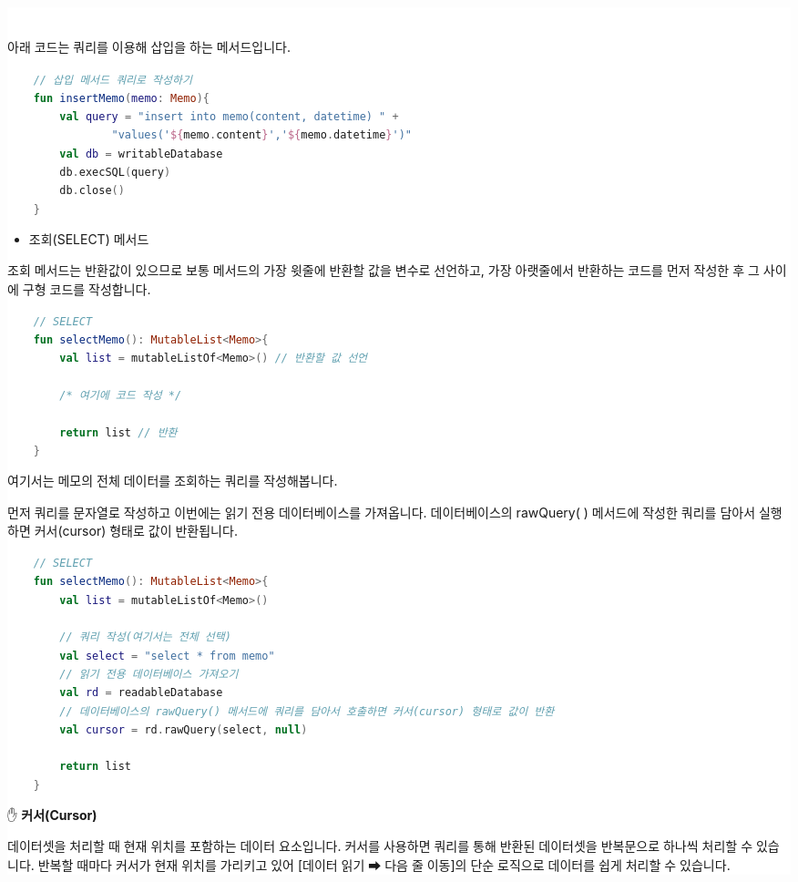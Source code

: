 
<br>

아래 코드는 쿼리를 이용해 삽입을 하는 메서드입니다. 

```kotlin
    // 삽입 메서드 쿼리로 작성하기
    fun insertMemo(memo: Memo){
        val query = "insert into memo(content, datetime) " +
                "values('${memo.content}','${memo.datetime}')"
        val db = writableDatabase
        db.execSQL(query)
        db.close()
    }
```



* 조회(SELECT) 메서드

조회 메서드는 반환값이 있으므로 보통 메서드의 가장 윗줄에 반환할 값을 변수로 선언하고, 가장 아랫줄에서 반환하는 코드를 먼저 작성한 후 그 사이에 구형 코드를 작성합니다. 

```kotlin
    // SELECT
    fun selectMemo(): MutableList<Memo>{
        val list = mutableListOf<Memo>() // 반환할 값 선언
      
        /* 여기에 코드 작성 */

        return list // 반환
    }
```

여기서는 메모의 전체 데이터를 조회하는 쿼리를 작성해봅니다. 

먼저 쿼리를 문자열로 작성하고 이번에는 읽기 전용 데이터베이스를 가져옵니다. 데이터베이스의 rawQuery( ) 메서드에 작성한 쿼리를 담아서 실행하면 커서(cursor) 형태로 값이 반환됩니다. 

```kotlin
    // SELECT
    fun selectMemo(): MutableList<Memo>{
        val list = mutableListOf<Memo>() 

        // 쿼리 작성(여기서는 전체 선택)
        val select = "select * from memo"
        // 읽기 전용 데이터베이스 가져오기
        val rd = readableDatabase
        // 데이터베이스의 rawQuery() 메서드에 쿼리를 담아서 호출하면 커서(cursor) 형태로 값이 반환
        val cursor = rd.rawQuery(select, null)

        return list 
    }
```

✋ **커서(Cursor)**

데이터셋을 처리할 때 현재 위치를 포함하는 데이터 요소입니다. 커서를 사용하면 쿼리를 통해 반환된 데이터셋을 반복문으로 하나씩 처리할 수 있습니다. 반복할 때마다 커서가 현재 위치를 가리키고 있어 [데이터 읽기 ➡ 다음 줄 이동]의 단순 로직으로 데이터를 쉽게 처리할 수 있습니다. 
